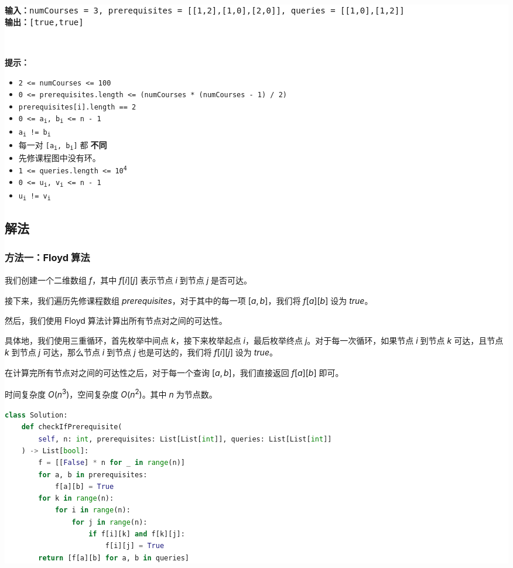 <pre>
<strong>输入：</strong>numCourses = 3, prerequisites = [[1,2],[1,0],[2,0]], queries = [[1,0],[1,2]]
<strong>输出：</strong>[true,true]
</pre>

<p>&nbsp;</p>

<p><strong>提示：</strong></p>

<p><meta charset="UTF-8" /></p>

<ul>
	<li><code>2 &lt;= numCourses &lt;= 100</code></li>
	<li><code>0 &lt;= prerequisites.length &lt;= (numCourses * (numCourses - 1) / 2)</code></li>
	<li><code>prerequisites[i].length == 2</code></li>
	<li><code>0 &lt;= a<sub>i</sub>, b<sub>i</sub>&nbsp;&lt;= n - 1</code></li>
	<li><code>a<sub>i</sub>&nbsp;!= b<sub>i</sub></code></li>
	<li>每一对<meta charset="UTF-8" />&nbsp;<code>[a<sub>i</sub>, b<sub>i</sub>]</code>&nbsp;都 <strong>不同</strong></li>
	<li>先修课程图中没有环。</li>
	<li><code>1 &lt;= queries.length &lt;= 10<sup>4</sup></code></li>
	<li><code>0 &lt;= u<sub>i</sub>, v<sub>i</sub>&nbsp;&lt;= n - 1</code></li>
	<li><code>u<sub>i</sub>&nbsp;!= v<sub>i</sub></code></li>
</ul>

## 解法

### 方法一：Floyd 算法

我们创建一个二维数组 $f$，其中 $f[i][j]$ 表示节点 $i$ 到节点 $j$ 是否可达。

接下来，我们遍历先修课程数组 $prerequisites$，对于其中的每一项 $[a, b]$，我们将 $f[a][b]$ 设为 $true$。

然后，我们使用 Floyd 算法计算出所有节点对之间的可达性。

具体地，我们使用三重循环，首先枚举中间点 $k$，接下来枚举起点 $i$，最后枚举终点 $j$。对于每一次循环，如果节点 $i$ 到节点 $k$ 可达，且节点 $k$ 到节点 $j$ 可达，那么节点 $i$ 到节点 $j$ 也是可达的，我们将 $f[i][j]$ 设为 $true$。

在计算完所有节点对之间的可达性之后，对于每一个查询 $[a, b]$，我们直接返回 $f[a][b]$ 即可。

时间复杂度 $O(n^3)$，空间复杂度 $O(n^2)$。其中 $n$ 为节点数。



```python
class Solution:
    def checkIfPrerequisite(
        self, n: int, prerequisites: List[List[int]], queries: List[List[int]]
    ) -> List[bool]:
        f = [[False] * n for _ in range(n)]
        for a, b in prerequisites:
            f[a][b] = True
        for k in range(n):
            for i in range(n):
                for j in range(n):
                    if f[i][k] and f[k][j]:
                        f[i][j] = True
        return [f[a][b] for a, b in queries]
```
